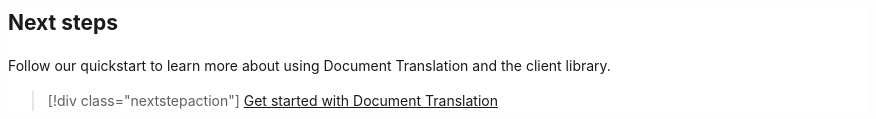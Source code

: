 ## Next steps

Follow our quickstart to learn more about using Document Translation and the client library.

> [!div class="nextstepaction"]
> [Get started with Document Translation](../quickstarts/document-translation-rest-api.md)
